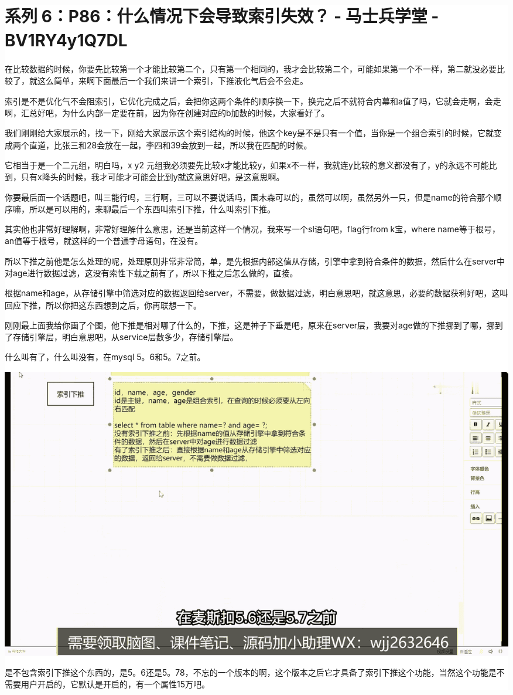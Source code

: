 # 系列 6：P86：什么情况下会导致索引失效？ - 马士兵学堂 - BV1RY4y1Q7DL

在比较数据的时候，你要先比较第一个才能比较第二个，只有第一个相同的，我才会比较第二个，可能如果第一个不一样，第二就没必要比较了，就这么简单，来啊下面最后一个我们来讲一个索引，下推液化气后会不会走。

索引是不是优化气不会阻索引，它优化完成之后，会把你这两个条件的顺序换一下，换完之后不就符合内幕和a值了吗，它就会走啊，会走啊，汇总好吧，为什么内部一定要在前，因为你在创建对应的b加数的时候，大家看好了。

我们刚刚给大家展示的，找一下，刚给大家展示这个索引结构的时候，他这个key是不是只有一个值，当你是一个组合索引的时候，它就变成两个直道，比张三和28会放在一起，李四和39会放到一起，所以我在匹配的时候。

它相当于是一个二元组，明白吗，x y2 元组我必须要先比较x才能比较y，如果x不一样，我就连y比较的意义都没有了，y的永远不可能比到，只有x降头的时候，我才可能才可能会比到y就这意思好吧，是这意思啊。

你要最后面一个话题吧，叫三能行吗，三行啊，三可以不要说话吗，国木森可以的，虽然可以啊，虽然另外一只，但是name的符合那个顺序嘛，所以是可以用的，来聊最后一个东西叫索引下推，什么叫索引下推。

其实他也非常好理解啊，非常好理解什么意思，还是当前这样一个情况，我来写一个sl语句吧，flag行from k宝，where name等于根号，an值等于根号，就这样的一个普通字母语句，在没有。

所以下推之前他是怎么处理的呢，处理原则非常非常简，单，是先根据内部这值从存储，引擎中拿到符合条件的数据，然后什么在server中对age进行数据过滤，这没有索性下载之前有了，所以下推之后怎么做的，直接。

根据name和age，从存储引擎中筛选对应的数据返回给server，不需要，做数据过滤，明白意思吧，就这意思，必要的数据获利好吧，这叫回应下推，所以你把这东西想到之后，你再联想一下。

刚刚最上面我给你画了个图，他下推是相对哪了什么的，下推，这是神子下垂是吧，原来在server层，我要对age做的下推挪到了哪，挪到了存储引擎层，明白意思吧，从service层数多少，存储引擎层。

什么叫有了，什么叫没有，在mysql 5。6和5。7之前。

![](img/5867559e0edb7fa9a58d9624d5d3a3d5_1.png)

是不包含索引下推这个东西的，是5。6还是5。78，不忘的一个版本的啊，这个版本之后它才具备了索引下推这个功能，当然这个功能是不需要用户开启的，它默认是开启的，有一个属性15万吧。

